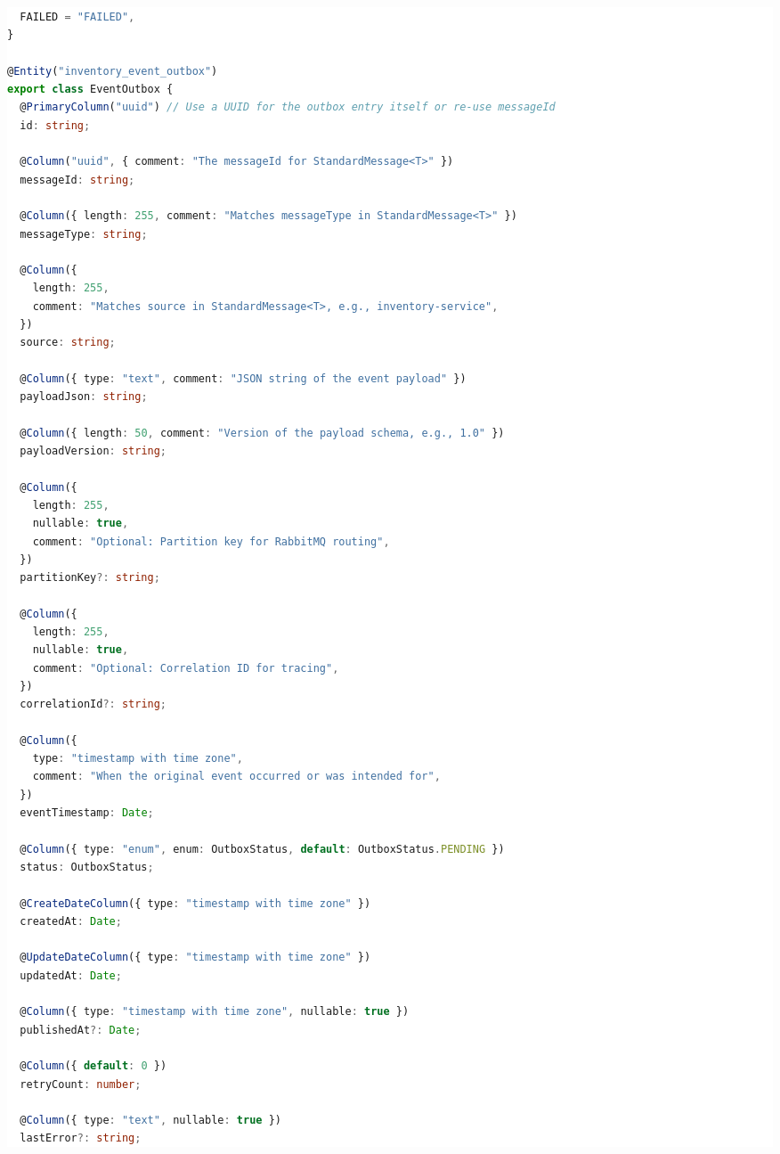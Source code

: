 ```typescript
  FAILED = "FAILED",
}

@Entity("inventory_event_outbox")
export class EventOutbox {
  @PrimaryColumn("uuid") // Use a UUID for the outbox entry itself or re-use messageId
  id: string;

  @Column("uuid", { comment: "The messageId for StandardMessage<T>" })
  messageId: string;

  @Column({ length: 255, comment: "Matches messageType in StandardMessage<T>" })
  messageType: string;

  @Column({
    length: 255,
    comment: "Matches source in StandardMessage<T>, e.g., inventory-service",
  })
  source: string;

  @Column({ type: "text", comment: "JSON string of the event payload" })
  payloadJson: string;

  @Column({ length: 50, comment: "Version of the payload schema, e.g., 1.0" })
  payloadVersion: string;

  @Column({
    length: 255,
    nullable: true,
    comment: "Optional: Partition key for RabbitMQ routing",
  })
  partitionKey?: string;

  @Column({
    length: 255,
    nullable: true,
    comment: "Optional: Correlation ID for tracing",
  })
  correlationId?: string;

  @Column({
    type: "timestamp with time zone",
    comment: "When the original event occurred or was intended for",
  })
  eventTimestamp: Date;

  @Column({ type: "enum", enum: OutboxStatus, default: OutboxStatus.PENDING })
  status: OutboxStatus;

  @CreateDateColumn({ type: "timestamp with time zone" })
  createdAt: Date;

  @UpdateDateColumn({ type: "timestamp with time zone" })
  updatedAt: Date;

  @Column({ type: "timestamp with time zone", nullable: true })
  publishedAt?: Date;

  @Column({ default: 0 })
  retryCount: number;

  @Column({ type: "text", nullable: true })
  lastError?: string;
```